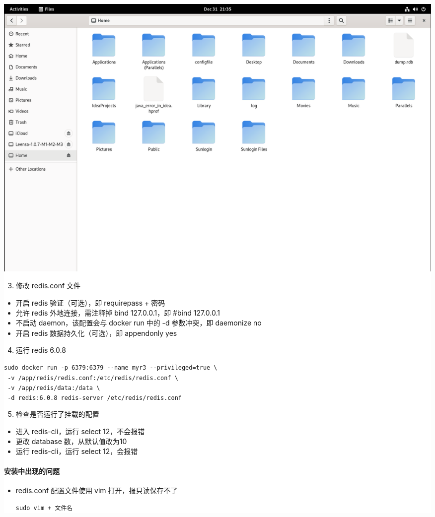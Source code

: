 ![](fedora访问源系统文件.png)

3) 修改 redis.conf 文件
- 开启 redis 验证（可选），即 requirepass + 密码
- 允许 redis 外地连接，需注释掉 bind 127.0.0.1，即 #bind 127.0.0.1
- 不启动 daemon，该配置会与 docker run 中的 -d 参数冲突，即 daemonize no
- 开启 redis 数据持久化（可选），即 appendonly yes

4) 运行 redis 6.0.8
```
sudo docker run -p 6379:6379 --name myr3 --privileged=true \
 -v /app/redis/redis.conf:/etc/redis/redis.conf \
 -v /app/redis/data:/data \
 -d redis:6.0.8 redis-server /etc/redis/redis.conf
```

5) 检查是否运行了挂载的配置
- 进入 redis-cli，运行 select 12，不会报错
- 更改 database 数，从默认值改为10
- 运行 redis-cli，运行 select 12，会报错

#### 安装中出现的问题
- redis.conf 配置文件使用 vim 打开，报只读保存不了
    ```添加 sudo
    sudo vim + 文件名
    ```
